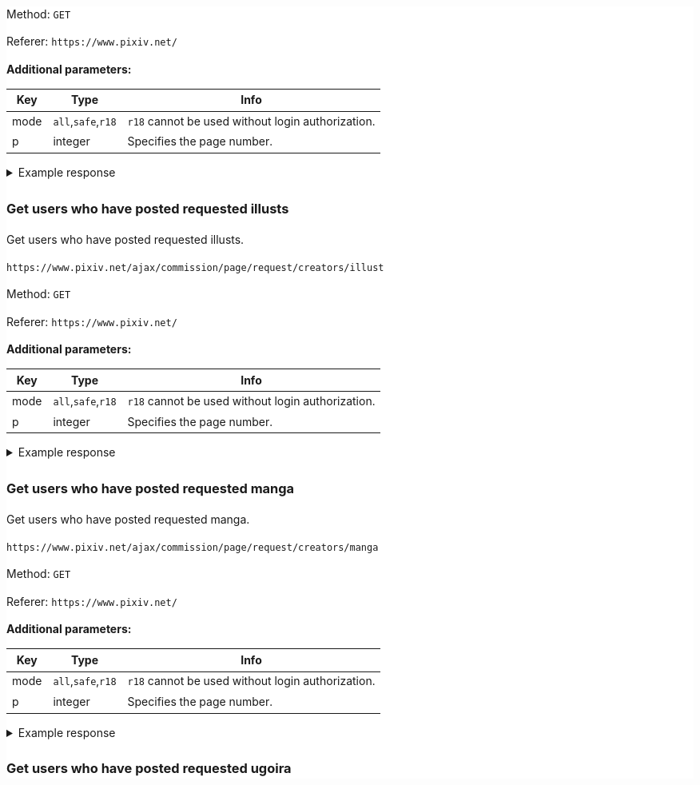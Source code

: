 Method: `GET`

Referer: `https://www.pixiv.net/`

**Additional parameters:**

|Key|Type|Info|
|---|---|---|
|mode|`all`,`safe`,`r18`|`r18` cannot be used without login authorization.|
|p|integer|Specifies the page number.|

<details><summary>Example response</summary></details>

### Get users who have posted requested illusts

Get users who have posted requested illusts.

```plaintext
https://www.pixiv.net/ajax/commission/page/request/creators/illust
```

Method: `GET`

Referer: `https://www.pixiv.net/`

**Additional parameters:**

|Key|Type|Info|
|---|---|---|
|mode|`all`,`safe`,`r18`|`r18` cannot be used without login authorization.|
|p|integer|Specifies the page number.|

<details><summary>Example response</summary></details>

### Get users who have posted requested manga

Get users who have posted requested manga.

```plaintext
https://www.pixiv.net/ajax/commission/page/request/creators/manga
```

Method: `GET`

Referer: `https://www.pixiv.net/`

**Additional parameters:**

|Key|Type|Info|
|---|---|---|
|mode|`all`,`safe`,`r18`|`r18` cannot be used without login authorization.|
|p|integer|Specifies the page number.|

<details><summary>Example response</summary></details>

### Get users who have posted requested ugoira
